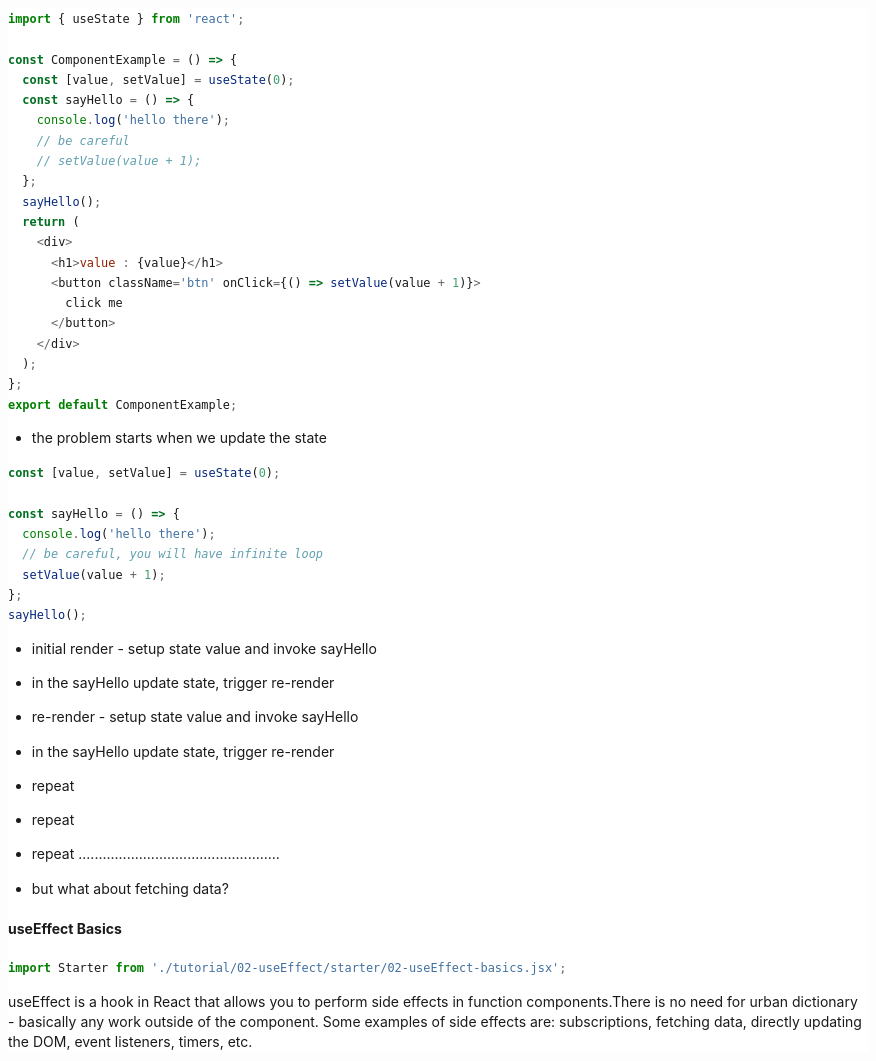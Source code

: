 ```js
import { useState } from 'react';

const ComponentExample = () => {
  const [value, setValue] = useState(0);
  const sayHello = () => {
    console.log('hello there');
    // be careful
    // setValue(value + 1);
  };
  sayHello();
  return (
    <div>
      <h1>value : {value}</h1>
      <button className='btn' onClick={() => setValue(value + 1)}>
        click me
      </button>
    </div>
  );
};
export default ComponentExample;
```

- the problem starts when we update the state

```js
const [value, setValue] = useState(0);

const sayHello = () => {
  console.log('hello there');
  // be careful, you will have infinite loop
  setValue(value + 1);
};
sayHello();
```

- initial render - setup state value and invoke sayHello
- in the sayHello update state, trigger re-render

- re-render - setup state value and invoke sayHello
- in the sayHello update state, trigger re-render

- repeat
- repeat
- repeat
  ..................................................

- but what about fetching data?

#### useEffect Basics

```js
import Starter from './tutorial/02-useEffect/starter/02-useEffect-basics.jsx';
```

useEffect is a hook in React that allows you to perform side effects in function components.There is no need for urban dictionary - basically any work outside of the component. Some examples of side effects are: subscriptions, fetching data, directly updating the DOM, event listeners, timers, etc.
